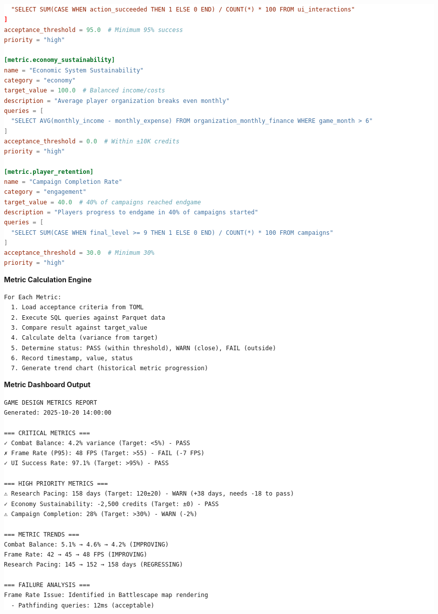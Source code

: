 ```toml
  "SELECT SUM(CASE WHEN action_succeeded THEN 1 ELSE 0 END) / COUNT(*) * 100 FROM ui_interactions"
]
acceptance_threshold = 95.0  # Minimum 95% success
priority = "high"

[metric.economy_sustainability]
name = "Economic System Sustainability"
category = "economy"
target_value = 100.0  # Balanced income/costs
description = "Average player organization breaks even monthly"
queries = [
  "SELECT AVG(monthly_income - monthly_expense) FROM organization_monthly_finance WHERE game_month > 6"
]
acceptance_threshold = 0.0  # Within ±10K credits
priority = "high"

[metric.player_retention]
name = "Campaign Completion Rate"
category = "engagement"
target_value = 40.0  # 40% of campaigns reached endgame
description = "Players progress to endgame in 40% of campaigns started"
queries = [
  "SELECT SUM(CASE WHEN final_level >= 9 THEN 1 ELSE 0 END) / COUNT(*) * 100 FROM campaigns"
]
acceptance_threshold = 30.0  # Minimum 30%
priority = "high"
```

**Metric Calculation Engine**
```
For Each Metric:
  1. Load acceptance criteria from TOML
  2. Execute SQL queries against Parquet data
  3. Compare result against target_value
  4. Calculate delta (variance from target)
  5. Determine status: PASS (within threshold), WARN (close), FAIL (outside)
  6. Record timestamp, value, status
  7. Generate trend chart (historical metric progression)
```

**Metric Dashboard Output**
```
GAME DESIGN METRICS REPORT
Generated: 2025-10-20 14:00:00

=== CRITICAL METRICS ===
✓ Combat Balance: 4.2% variance (Target: <5%) - PASS
✗ Frame Rate (P95): 48 FPS (Target: >55) - FAIL (-7 FPS)
✓ UI Success Rate: 97.1% (Target: >95%) - PASS

=== HIGH PRIORITY METRICS ===
⚠ Research Pacing: 158 days (Target: 120±20) - WARN (+38 days, needs -18 to pass)
✓ Economy Sustainability: -2,500 credits (Target: ±0) - PASS
⚠ Campaign Completion: 28% (Target: >30%) - WARN (-2%)

=== METRIC TRENDS ===
Combat Balance: 5.1% → 4.6% → 4.2% (IMPROVING)
Frame Rate: 42 → 45 → 48 FPS (IMPROVING)
Research Pacing: 145 → 152 → 158 days (REGRESSING)

=== FAILURE ANALYSIS ===
Frame Rate Issue: Identified in Battlescape map rendering
  - Pathfinding queries: 12ms (acceptable)
```
